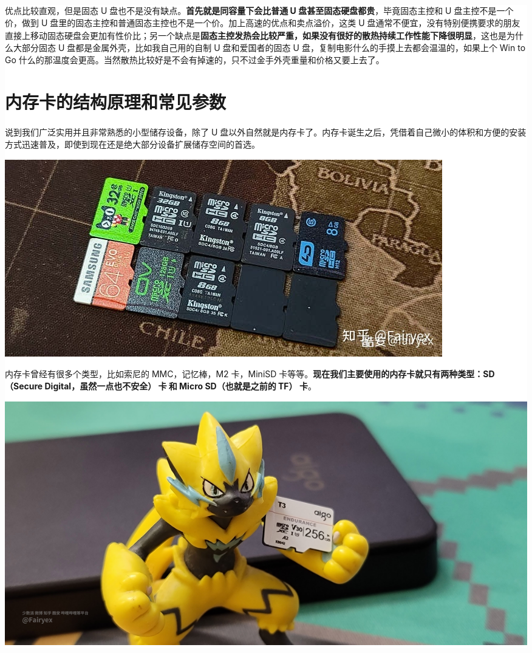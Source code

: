 

优点比较直观，但是固态 U 盘也不是没有缺点。**首先就是同容量下会比普通 U 盘甚至固态硬盘都贵**，毕竟固态主控和 U 盘主控不是一个价，做到 U 盘里的固态主控和普通固态主控也不是一个价。加上高速的优点和卖点溢价，这类 U 盘通常不便宜，没有特别便携要求的朋友直接上移动固态硬盘会更加有性价比；另一个缺点是**固态主控发热会比较严重，如果没有很好的散热持续工作性能下降很明显**，这也是为什么大部分固态 U 盘都是金属外壳，比如我自己用的自制 U 盘和爱国者的固态 U 盘，复制电影什么的手摸上去都会温温的，如果上个 Win to Go 什么的那温度会更高。当然散热比较好是不会有掉速的，只不过金手外壳重量和价格又要上去了。



内存卡的结构原理和常见参数
=============



说到我们广泛实用并且非常熟悉的小型储存设备，除了 U 盘以外自然就是内存卡了。内存卡诞生之后，凭借着自己微小的体积和方便的安装方式迅速普及，即使到现在还是绝大部分设备扩展储存空间的首选。



![](数字存储完全指南-06：理解-U-盘、内存卡、移动硬盘和手机储存芯片构造/a1f81e21cbca8678744f58581043c962.jpg)



内存卡曾经有很多个类型，比如索尼的 MMC，记忆棒，M2 卡，MiniSD 卡等等。**现在我们主要使用的内存卡就只有两种类型：SD（Secure Digital，虽然一点也不安全） 卡 和 Micro SD（也就是之前的 TF） 卡**。



![](数字存储完全指南-06：理解-U-盘、内存卡、移动硬盘和手机储存芯片构造/0c64d9867f65a4151307782393040695.jpg)
